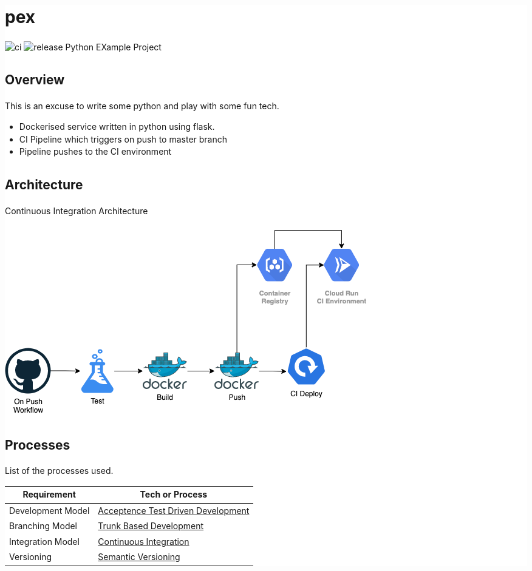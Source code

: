 # pex
![ci](https://github.com/jamiemoore/pex/workflows/ci/badge.svg) ![release](https://github.com/jamiemoore/pex/workflows/release/badge.svg)
Python EXample Project

## Overview

This is an excuse to write some python and play with some fun tech.

* Dockerised service written in python using flask.
* CI Pipeline which triggers on push to master branch
* Pipeline pushes to the CI environment



## Architecture

Continuous Integration Architecture

![arch](docs/arch.png)



## Processes

List of the processes used.

| Requirement       | Tech or Process                                              |
| ----------------- | ------------------------------------------------------------ |
| Development Model | [Acceptence Test Driven Development](https://en.wikipedia.org/wiki/Acceptance_test%E2%80%93driven_development) |
| Branching Model   | [Trunk Based Development](https://trunkbaseddevelopment.com/) |
| Integration Model | [Continuous Integration](https://www.thoughtworks.com/continuous-integration) |
| Versioning        | [Semantic Versioning](https://semver.org/)                   |
